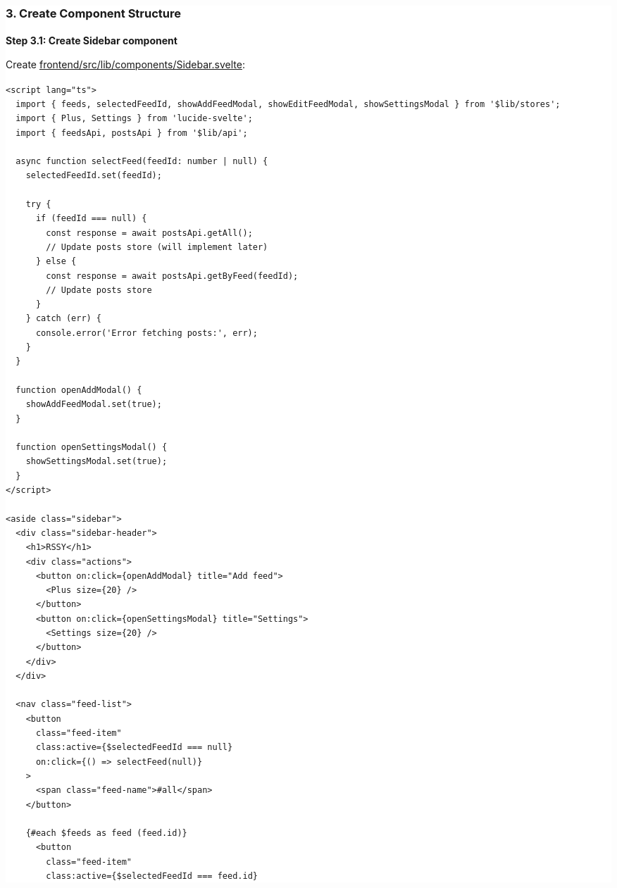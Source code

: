 ### 3. Create Component Structure

**Step 3.1: Create Sidebar component**

Create [frontend/src/lib/components/Sidebar.svelte](frontend/src/lib/components/Sidebar.svelte):

```svelte
<script lang="ts">
  import { feeds, selectedFeedId, showAddFeedModal, showEditFeedModal, showSettingsModal } from '$lib/stores';
  import { Plus, Settings } from 'lucide-svelte';
  import { feedsApi, postsApi } from '$lib/api';

  async function selectFeed(feedId: number | null) {
    selectedFeedId.set(feedId);

    try {
      if (feedId === null) {
        const response = await postsApi.getAll();
        // Update posts store (will implement later)
      } else {
        const response = await postsApi.getByFeed(feedId);
        // Update posts store
      }
    } catch (err) {
      console.error('Error fetching posts:', err);
    }
  }

  function openAddModal() {
    showAddFeedModal.set(true);
  }

  function openSettingsModal() {
    showSettingsModal.set(true);
  }
</script>

<aside class="sidebar">
  <div class="sidebar-header">
    <h1>RSSY</h1>
    <div class="actions">
      <button on:click={openAddModal} title="Add feed">
        <Plus size={20} />
      </button>
      <button on:click={openSettingsModal} title="Settings">
        <Settings size={20} />
      </button>
    </div>
  </div>

  <nav class="feed-list">
    <button
      class="feed-item"
      class:active={$selectedFeedId === null}
      on:click={() => selectFeed(null)}
    >
      <span class="feed-name">#all</span>
    </button>

    {#each $feeds as feed (feed.id)}
      <button
        class="feed-item"
        class:active={$selectedFeedId === feed.id}
```